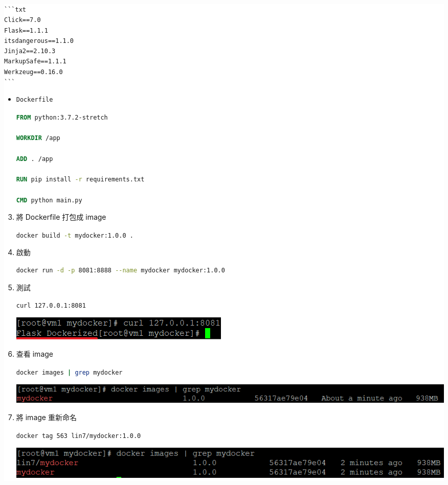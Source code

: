     ```txt
    Click==7.0
    Flask==1.1.1
    itsdangerous==1.1.0
    Jinja2==2.10.3
    MarkupSafe==1.1.1
    Werkzeug==0.16.0
    ```
* `Dockerfile`

    ```dockerfile
    FROM python:3.7.2-stretch

    WORKDIR /app

    ADD . /app

    RUN pip install -r requirements.txt

    CMD python main.py
    ```
3. 將 Dockerfile 打包成 image

    ```sh
    docker build -t mydocker:1.0.0 .
    ```
4. 啟動

    ```sh
    docker run -d -p 8081:8888 --name mydocker mydocker:1.0.0
    ```
5. 測試

    ```sh
    curl 127.0.0.1:8081
    ```
    ![](Image/W17-20210105/curl.PNG)

6. 查看 image

    ```sh
    docker images | grep mydocker
    ```
    ![](Image/W17-20210105/grepmydocker.PNG)

7. 將 image 重新命名

    ```sh
    docker tag 563 lin7/mydocker:1.0.0
    ```
    ![](Image/W17-20210105/grepmydocker2.PNG)
